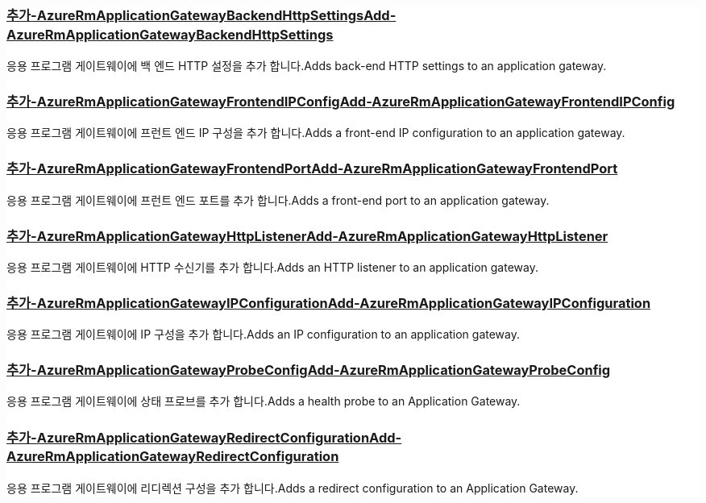 ### [<span data-ttu-id="25e3a-109">추가-AzureRmApplicationGatewayBackendHttpSettings</span><span class="sxs-lookup"><span data-stu-id="25e3a-109">Add-AzureRmApplicationGatewayBackendHttpSettings</span></span>](Add-AzureRmApplicationGatewayBackendHttpSettings.md)
<span data-ttu-id="25e3a-110">응용 프로그램 게이트웨이에 백 엔드 HTTP 설정을 추가 합니다.</span><span class="sxs-lookup"><span data-stu-id="25e3a-110">Adds back-end HTTP settings to an application gateway.</span></span>

### [<span data-ttu-id="25e3a-111">추가-AzureRmApplicationGatewayFrontendIPConfig</span><span class="sxs-lookup"><span data-stu-id="25e3a-111">Add-AzureRmApplicationGatewayFrontendIPConfig</span></span>](Add-AzureRmApplicationGatewayFrontendIPConfig.md)
<span data-ttu-id="25e3a-112">응용 프로그램 게이트웨이에 프런트 엔드 IP 구성을 추가 합니다.</span><span class="sxs-lookup"><span data-stu-id="25e3a-112">Adds a front-end IP configuration to an application gateway.</span></span>

### [<span data-ttu-id="25e3a-113">추가-AzureRmApplicationGatewayFrontendPort</span><span class="sxs-lookup"><span data-stu-id="25e3a-113">Add-AzureRmApplicationGatewayFrontendPort</span></span>](Add-AzureRmApplicationGatewayFrontendPort.md)
<span data-ttu-id="25e3a-114">응용 프로그램 게이트웨이에 프런트 엔드 포트를 추가 합니다.</span><span class="sxs-lookup"><span data-stu-id="25e3a-114">Adds a front-end port to an application gateway.</span></span>

### [<span data-ttu-id="25e3a-115">추가-AzureRmApplicationGatewayHttpListener</span><span class="sxs-lookup"><span data-stu-id="25e3a-115">Add-AzureRmApplicationGatewayHttpListener</span></span>](Add-AzureRmApplicationGatewayHttpListener.md)
<span data-ttu-id="25e3a-116">응용 프로그램 게이트웨이에 HTTP 수신기를 추가 합니다.</span><span class="sxs-lookup"><span data-stu-id="25e3a-116">Adds an HTTP listener to an application gateway.</span></span>

### [<span data-ttu-id="25e3a-117">추가-AzureRmApplicationGatewayIPConfiguration</span><span class="sxs-lookup"><span data-stu-id="25e3a-117">Add-AzureRmApplicationGatewayIPConfiguration</span></span>](Add-AzureRmApplicationGatewayIPConfiguration.md)
<span data-ttu-id="25e3a-118">응용 프로그램 게이트웨이에 IP 구성을 추가 합니다.</span><span class="sxs-lookup"><span data-stu-id="25e3a-118">Adds an IP configuration to an application gateway.</span></span>

### [<span data-ttu-id="25e3a-119">추가-AzureRmApplicationGatewayProbeConfig</span><span class="sxs-lookup"><span data-stu-id="25e3a-119">Add-AzureRmApplicationGatewayProbeConfig</span></span>](Add-AzureRmApplicationGatewayProbeConfig.md)
<span data-ttu-id="25e3a-120">응용 프로그램 게이트웨이에 상태 프로브를 추가 합니다.</span><span class="sxs-lookup"><span data-stu-id="25e3a-120">Adds a health probe to an Application Gateway.</span></span>

### [<span data-ttu-id="25e3a-121">추가-AzureRmApplicationGatewayRedirectConfiguration</span><span class="sxs-lookup"><span data-stu-id="25e3a-121">Add-AzureRmApplicationGatewayRedirectConfiguration</span></span>](Add-AzureRmApplicationGatewayRedirectConfiguration.md)
<span data-ttu-id="25e3a-122">응용 프로그램 게이트웨이에 리디렉션 구성을 추가 합니다.</span><span class="sxs-lookup"><span data-stu-id="25e3a-122">Adds a redirect configuration to an Application Gateway.</span></span>
